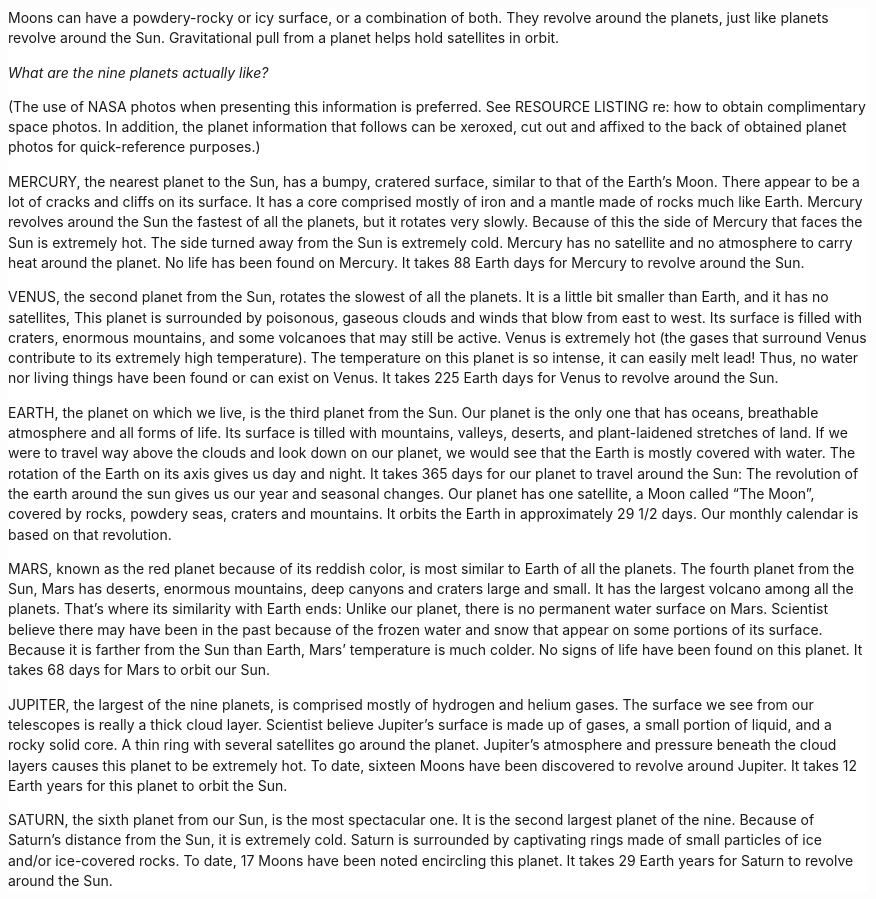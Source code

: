 Moons can have a powdery-rocky or icy surface, or a combination of both. They revolve around the planets, just like planets revolve around the Sun. Gravitational pull from a planet helps hold satellites in orbit.
</p>
<p>
<i>
What are the nine planets actually like?
</i>
</p>
<p>
(The use of NASA photos when presenting this information is preferred. See RESOURCE LISTING re: how to obtain complimentary space photos. In addition, the planet information that follows can be xeroxed, cut out and affixed to the back of obtained planet photos for quick-reference purposes.)
</p>
<p>
MERCURY, the nearest planet to the Sun, has a bumpy, cratered surface, similar to that of the Earth’s Moon. There appear to be a lot of cracks and cliffs on its surface. It has a core comprised mostly of iron and a mantle made of rocks much like Earth. Mercury revolves around the Sun the fastest of all the planets, but it rotates very slowly. Because of this the side of Mercury that faces the Sun is extremely hot. The side turned away from the Sun is extremely cold. Mercury has no satellite and no atmosphere to carry heat around the planet. No life has been found on Mercury. It takes 88 Earth days for Mercury to revolve around the Sun.
</p>
<p>
VENUS, the second planet from the Sun, rotates the slowest of all the planets. It is a little bit smaller than Earth, and it has no satellites, This planet is surrounded by poisonous, gaseous clouds and winds that blow from east to west. Its surface is filled with craters, enormous mountains, and some volcanoes that may still be active. Venus is extremely hot (the gases that surround Venus contribute to its extremely high temperature). The temperature on this planet is so intense, it can easily melt lead! Thus, no water nor living things have been found or can exist on Venus. It takes 225 Earth days for Venus to revolve around the Sun.
</p>
<p>
EARTH, the planet on which we live, is the third planet from the Sun. Our planet is the only one that has oceans, breathable atmosphere and all forms of life. Its surface is tilled with mountains, valleys, deserts, and plant-laidened stretches of land. If we were to travel way above the clouds and look down on our planet, we would see that the Earth is mostly covered with water. The rotation of the Earth on its axis gives us day and night. It takes 365 days for our planet to travel around the Sun: The revolution of the earth around the sun gives us our year and seasonal changes. Our planet has one satellite, a Moon called “The Moon”, covered by rocks, powdery seas, craters and mountains. It orbits the Earth in approximately 29 1/2 days. Our monthly calendar is based on that revolution.
</p>
<p>
MARS, known as the red planet because of its reddish color, is most similar to Earth of all the planets. The fourth planet from the Sun, Mars has deserts, enormous mountains, deep canyons and craters large and small. It has the largest volcano among all the planets. That’s where its similarity with Earth ends: Unlike our planet, there is no permanent water surface on Mars. Scientist believe there may have been in the past because of the frozen water and snow that appear on some portions of its surface. Because it is farther from the Sun than Earth, Mars’ temperature is much colder. No signs of life have been found on this planet. It takes 68 days for Mars to orbit our Sun.
</p>
<p>
JUPITER, the largest of the nine planets, is comprised mostly of hydrogen and helium gases. The surface we see from our telescopes is really a thick cloud layer. Scientist believe Jupiter’s surface is made up of gases, a small portion of liquid, and a rocky solid core. A thin ring with several satellites go around the planet. Jupiter’s atmosphere and pressure beneath the cloud layers causes this planet to be extremely hot. To date, sixteen Moons have been discovered to revolve around Jupiter. It takes 12 Earth years for this planet to orbit the Sun.
</p>
<p>
SATURN, the sixth planet from our Sun, is the most spectacular one. It is the second largest planet of the nine. Because of Saturn’s distance from the Sun, it is extremely cold. Saturn is surrounded by captivating rings made of small particles of ice and/or ice-covered rocks. To date, 17 Moons have been noted encircling this planet. It takes 29 Earth years for Saturn to revolve around the Sun.